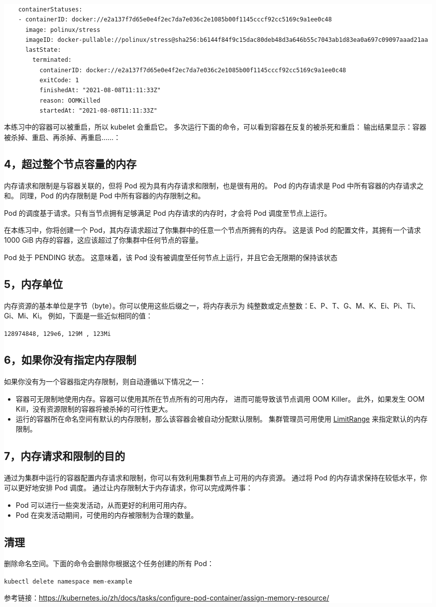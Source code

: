 ```
    containerStatuses:
    - containerID: docker://e2a137f7d65e0e4f2ec7da7e036c2e1085b00f1145cccf92cc5169c9a1ee0c48
      image: polinux/stress
      imageID: docker-pullable://polinux/stress@sha256:b6144f84f9c15dac80deb48d3a646b55c7043ab1d83ea0a697c09097aaad21aa
      lastState:
        terminated:
          containerID: docker://e2a137f7d65e0e4f2ec7da7e036c2e1085b00f1145cccf92cc5169c9a1ee0c48
          exitCode: 1
          finishedAt: "2021-08-08T11:11:33Z"
          reason: OOMKilled
          startedAt: "2021-08-08T11:11:33Z"
```

 本练习中的容器可以被重启，所以 kubelet 会重启它。 多次运行下面的命令，可以看到容器在反复的被杀死和重启： 输出结果显示：容器被杀掉、重启、再杀掉、再重启……： 

## 4，超过整个节点容量的内存

内存请求和限制是与容器关联的，但将 Pod 视为具有内存请求和限制，也是很有用的。 Pod 的内存请求是 Pod 中所有容器的内存请求之和。 同理，Pod 的内存限制是 Pod 中所有容器的内存限制之和。

Pod 的调度基于请求。只有当节点拥有足够满足 Pod 内存请求的内存时，才会将 Pod 调度至节点上运行。

在本练习中，你将创建一个 Pod，其内存请求超过了你集群中的任意一个节点所拥有的内存。 这是该 Pod 的配置文件，其拥有一个请求 1000 GiB 内存的容器，这应该超过了你集群中任何节点的容量。

 Pod 处于 PENDING 状态。 这意味着，该 Pod 没有被调度至任何节点上运行，并且它会无限期的保持该状态 

## 5，内存单位

 内存资源的基本单位是字节（byte）。你可以使用这些后缀之一，将内存表示为 纯整数或定点整数：E、P、T、G、M、K、Ei、Pi、Ti、Gi、Mi、Ki。 例如，下面是一些近似相同的值： 

```
128974848, 129e6, 129M , 123Mi
```

## 6，如果你没有指定内存限制

如果你没有为一个容器指定内存限制，则自动遵循以下情况之一：

- 容器可无限制地使用内存。容器可以使用其所在节点所有的可用内存， 进而可能导致该节点调用 OOM Killer。 此外，如果发生 OOM Kill，没有资源限制的容器将被杀掉的可行性更大。
- 运行的容器所在命名空间有默认的内存限制，那么该容器会被自动分配默认限制。 集群管理员可用使用 [LimitRange](https://kubernetes.io/docs/reference/generated/kubernetes-api/v1.22/#limitrange-v1-core) 来指定默认的内存限制。

## 7，内存请求和限制的目的

通过为集群中运行的容器配置内存请求和限制，你可以有效利用集群节点上可用的内存资源。 通过将 Pod 的内存请求保持在较低水平，你可以更好地安排 Pod 调度。 通过让内存限制大于内存请求，你可以完成两件事：

- Pod 可以进行一些突发活动，从而更好的利用可用内存。
- Pod 在突发活动期间，可使用的内存被限制为合理的数量。

## 清理

删除命名空间。下面的命令会删除你根据这个任务创建的所有 Pod：

```shell
kubectl delete namespace mem-example
```



参考链接：https://kubernetes.io/zh/docs/tasks/configure-pod-container/assign-memory-resource/

